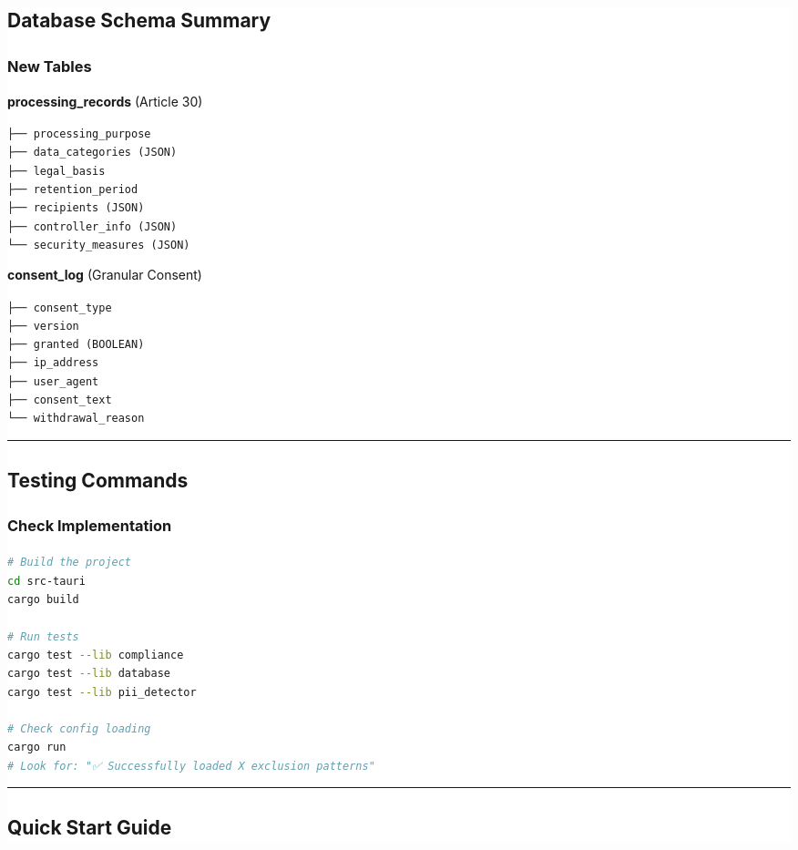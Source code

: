
## Database Schema Summary

### New Tables

**processing_records** (Article 30)
```
├── processing_purpose
├── data_categories (JSON)
├── legal_basis
├── retention_period
├── recipients (JSON)
├── controller_info (JSON)
└── security_measures (JSON)
```

**consent_log** (Granular Consent)
```
├── consent_type
├── version
├── granted (BOOLEAN)
├── ip_address
├── user_agent
├── consent_text
└── withdrawal_reason
```

---

## Testing Commands

### Check Implementation

```bash
# Build the project
cd src-tauri
cargo build

# Run tests
cargo test --lib compliance
cargo test --lib database
cargo test --lib pii_detector

# Check config loading
cargo run
# Look for: "✅ Successfully loaded X exclusion patterns"
```

---

## Quick Start Guide
